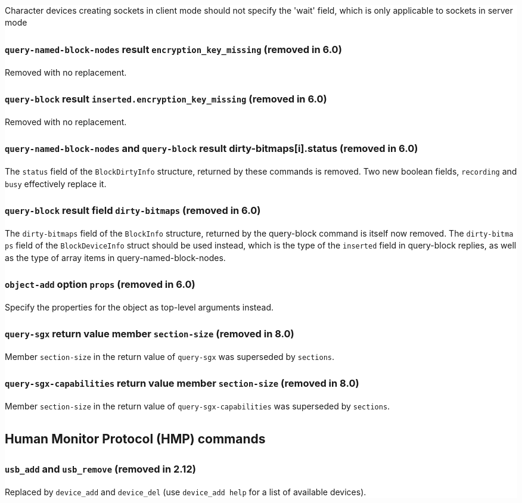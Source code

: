 Character devices creating sockets in client mode should not specify the
\'wait\' field, which is only applicable to sockets in server mode

### `query-named-block-nodes` result `encryption_key_missing` (removed in 6.0)

Removed with no replacement.

### `query-block` result `inserted.encryption_key_missing` (removed in 6.0)

Removed with no replacement.

### `query-named-block-nodes` and `query-block` result dirty-bitmaps\[i\].status (removed in 6.0)

The `status` field of the `BlockDirtyInfo` structure, returned by these
commands is removed. Two new boolean fields, `recording` and `busy`
effectively replace it.

### `query-block` result field `dirty-bitmaps` (removed in 6.0)

The `dirty-bitmaps` field of the `BlockInfo` structure, returned by the
query-block command is itself now removed. The `dirty-bitmaps` field of
the `BlockDeviceInfo` struct should be used instead, which is the type
of the `inserted` field in query-block replies, as well as the type of
array items in query-named-block-nodes.

### `object-add` option `props` (removed in 6.0)

Specify the properties for the object as top-level arguments instead.

### `query-sgx` return value member `section-size` (removed in 8.0)

Member `section-size` in the return value of `query-sgx` was superseded
by `sections`.

### `query-sgx-capabilities` return value member `section-size` (removed in 8.0)

Member `section-size` in the return value of `query-sgx-capabilities`
was superseded by `sections`.

## Human Monitor Protocol (HMP) commands

### `usb_add` and `usb_remove` (removed in 2.12)

Replaced by `device_add` and `device_del` (use `device_add help` for a
list of available devices).
